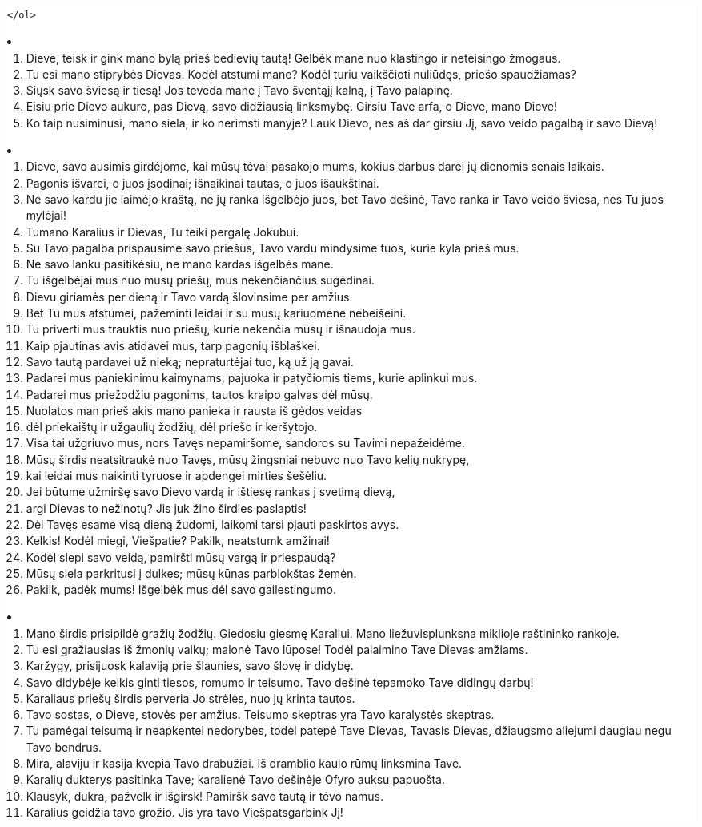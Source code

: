     </ol>
  </li>
  <li>
    <ol>
      <li>Dieve, teisk ir gink mano bylą prieš bedievių tautą! Gelbėk mane nuo klastingo ir neteisingo žmogaus.</li>
      <li>Tu esi mano stiprybės Dievas. Kodėl atstumi mane? Kodėl turiu vaikščioti nuliūdęs, priešo spaudžiamas?</li>
      <li>Siųsk savo šviesą ir tiesą! Jos teveda mane į Tavo šventąjį kalną, į Tavo palapinę.</li>
      <li>Eisiu prie Dievo aukuro, pas Dievą, savo didžiausią linksmybę. Girsiu Tave arfa, o Dieve, mano Dieve!</li>
      <li>Ko taip nusiminusi, mano siela, ir ko nerimsti manyje? Lauk Dievo, nes aš dar girsiu Jį, savo veido pagalbą ir savo Dievą!</li>
    </ol>
  </li>
  <li>
    <ol>
      <li>Dieve, savo ausimis girdėjome, kai mūsų tėvai pasakojo mums, kokius darbus darei jų dienomis senais laikais.</li>
      <li>Pagonis išvarei, o juos įsodinai; išnaikinai tautas, o juos išaukštinai.</li>
      <li>Ne savo kardu jie laimėjo kraštą, ne jų ranka išgelbėjo juos, bet Tavo dešinė, Tavo ranka ir Tavo veido šviesa, nes Tu juos mylėjai!</li>
      <li>Tu­mano Karalius ir Dievas, Tu teiki pergalę Jokūbui.</li>
      <li>Su Tavo pagalba prispausime savo priešus, Tavo vardu mindysime tuos, kurie kyla prieš mus.</li>
      <li>Ne savo lanku pasitikėsiu, ne mano kardas išgelbės mane.</li>
      <li>Tu išgelbėjai mus nuo mūsų priešų, mus nekenčiančius sugėdinai.</li>
      <li>Dievu giriamės per dieną ir Tavo vardą šlovinsime per amžius.</li>
      <li>Bet Tu mus atstūmei, pažeminti leidai ir su mūsų kariuomene nebeišeini.</li>
      <li>Tu priverti mus trauktis nuo priešų, kurie nekenčia mūsų ir išnaudoja mus.</li>
      <li>Kaip pjautinas avis atidavei mus, tarp pagonių išblaškei.</li>
      <li>Savo tautą pardavei už nieką; nepraturtėjai tuo, ką už ją gavai.</li>
      <li>Padarei mus paniekinimu kaimynams, pajuoka ir patyčiomis tiems, kurie aplinkui mus.</li>
      <li>Padarei mus priežodžiu pagonims, tautos kraipo galvas dėl mūsų.</li>
      <li>Nuolatos man prieš akis mano panieka ir rausta iš gėdos veidas</li>
      <li>dėl priekaištų ir užgaulių žodžių, dėl priešo ir keršytojo.</li>
      <li>Visa tai užgriuvo mus, nors Tavęs nepamiršome, sandoros su Tavimi nepažeidėme.</li>
      <li>Mūsų širdis neatsitraukė nuo Tavęs, mūsų žingsniai nebuvo nuo Tavo kelių nukrypę,</li>
      <li>kai leidai mus naikinti tyruose ir apdengei mirties šešėliu.</li>
      <li>Jei būtume užmiršę savo Dievo vardą ir ištiesę rankas į svetimą dievą,</li>
      <li>argi Dievas to nežinotų? Jis juk žino širdies paslaptis!</li>
      <li>Dėl Tavęs esame visą dieną žudomi, laikomi tarsi pjauti paskirtos avys.</li>
      <li>Kelkis! Kodėl miegi, Viešpatie? Pakilk, neatstumk amžinai!</li>
      <li>Kodėl slepi savo veidą, pamiršti mūsų vargą ir priespaudą?</li>
      <li>Mūsų siela parkritusi į dulkes; mūsų kūnas parblokštas žemėn.</li>
      <li>Pakilk, padėk mums! Išgelbėk mus dėl savo gailestingumo.</li>
    </ol>
  </li>
  <li>
    <ol>
      <li>Mano širdis prisipildė gražių žodžių. Giedosiu giesmę Karaliui. Mano liežuvis­plunksna miklioje raštininko rankoje.</li>
      <li>Tu esi gražiausias iš žmonių vaikų; malonė Tavo lūpose! Todėl palaimino Tave Dievas amžiams.</li>
      <li>Karžygy, prisijuosk kalaviją prie šlaunies, savo šlovę ir didybę.</li>
      <li>Savo didybėje kelkis ginti tiesos, romumo ir teisumo. Tavo dešinė tepamoko Tave didingų darbų!</li>
      <li>Karaliaus priešų širdis perveria Jo strėlės, nuo jų krinta tautos.</li>
      <li>Tavo sostas, o Dieve, stovės per amžius. Teisumo skeptras yra Tavo karalystės skeptras.</li>
      <li>Tu pamėgai teisumą ir neapkentei nedorybės, todėl patepė Tave Dievas, Tavasis Dievas, džiaugsmo aliejumi daugiau negu Tavo bendrus.</li>
      <li>Mira, alaviju ir kasija kvepia Tavo drabužiai. Iš dramblio kaulo rūmų linksmina Tave.</li>
      <li>Karalių dukterys pasitinka Tave; karalienė Tavo dešinėje Ofyro auksu papuošta.</li>
      <li>Klausyk, dukra, pažvelk ir išgirsk! Pamiršk savo tautą ir tėvo namus.</li>
      <li>Karalius geidžia tavo grožio. Jis yra tavo Viešpats­garbink Jį!</li>
